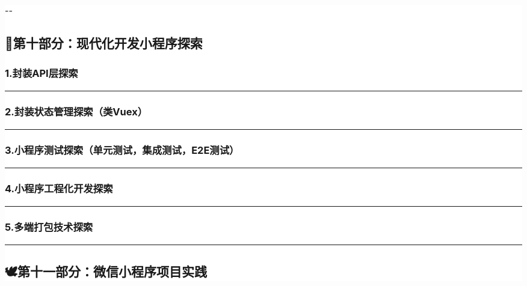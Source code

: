 --

## 🐯第十部分：现代化开发小程序探索

### 1.封装API层探索

---

### 2.封装状态管理探索（类Vuex）

---

### 3.小程序测试探索（单元测试，集成测试，E2E测试）

---

### 4.小程序工程化开发探索


---

### 5.多端打包技术探索


---

## 🕊第十一部分：微信小程序项目实践